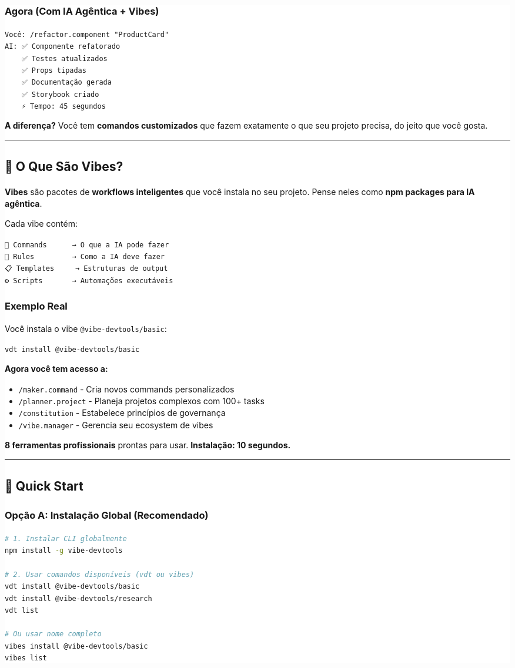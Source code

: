 ### Agora (Com IA Agêntica + Vibes)

```
Você: /refactor.component "ProductCard"
AI: ✅ Componente refatorado
    ✅ Testes atualizados
    ✅ Props tipadas
    ✅ Documentação gerada
    ✅ Storybook criado
    ⚡ Tempo: 45 segundos
```

**A diferença?** Você tem **comandos customizados** que fazem exatamente o que seu projeto precisa, do jeito que você gosta.

---

## 🎨 O Que São Vibes?

**Vibes** são pacotes de **workflows inteligentes** que você instala no seu projeto. Pense neles como **npm packages para IA agêntica**.

Cada vibe contém:

```
📝 Commands      → O que a IA pode fazer
📐 Rules         → Como a IA deve fazer
📋 Templates     → Estruturas de output
⚙️ Scripts       → Automações executáveis
```

### Exemplo Real

Você instala o vibe `@vibe-devtools/basic`:

```bash
vdt install @vibe-devtools/basic
```

**Agora você tem acesso a:**

- `/maker.command` - Cria novos commands personalizados
- `/planner.project` - Planeja projetos complexos com 100+ tasks
- `/constitution` - Estabelece princípios de governança
- `/vibe.manager` - Gerencia seu ecosystem de vibes

**8 ferramentas profissionais** prontas para usar. **Instalação: 10 segundos.**

---

## 🚀 Quick Start

### Opção A: Instalação Global (Recomendado)

```bash
# 1. Instalar CLI globalmente
npm install -g vibe-devtools

# 2. Usar comandos disponíveis (vdt ou vibes)
vdt install @vibe-devtools/basic
vdt install @vibe-devtools/research
vdt list

# Ou usar nome completo
vibes install @vibe-devtools/basic
vibes list
```
